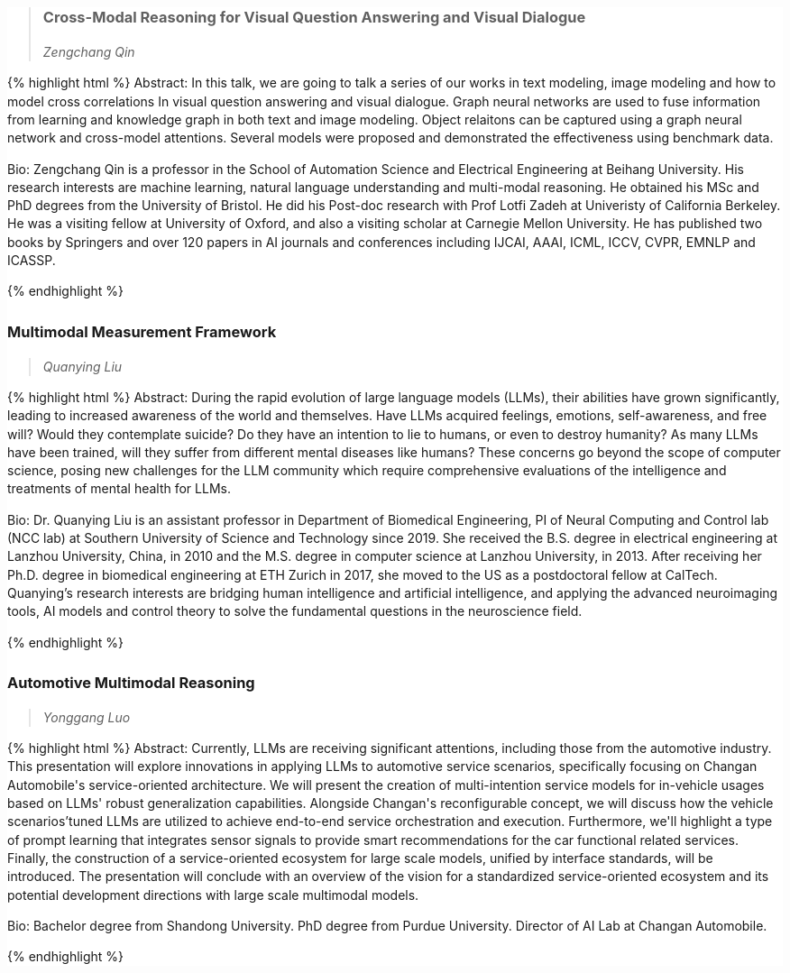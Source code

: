 > ### Cross-Modal Reasoning for Visual Question Answering and Visual Dialogue
>
> <cite>Zengchang Qin</cite>

{% highlight html %}
Abstract: In this talk, we are going to talk a series of our works in text modeling, image modeling and how to model cross correlations In visual question answering and visual dialogue. Graph neural networks are used to fuse information from learning and knowledge graph in both text and image modeling. Object relaitons can be captured using a graph neural network and cross-model attentions. Several models were proposed and demonstrated the effectiveness using benchmark data.

Bio: Zengchang Qin is a professor in the School of Automation Science and Electrical Engineering at Beihang University. His research interests are machine learning, natural language understanding and multi-modal reasoning. He obtained his MSc and PhD degrees from the University of Bristol. He did his Post-doc research with Prof Lotfi Zadeh at Univeristy of California Berkeley. He was a visiting fellow at University of Oxford, and also a visiting scholar at Carnegie Mellon University. He has published two books by Springers and over 120 papers in AI journals and conferences including IJCAI, AAAI, ICML, ICCV, CVPR, EMNLP and ICASSP.

{% endhighlight %}

### Multimodal Measurement Framework

> <cite>Quanying Liu</cite>

{% highlight html %}
Abstract: During the rapid evolution of large language models (LLMs), their abilities have grown significantly, leading to increased awareness of the world and themselves. Have LLMs acquired feelings, emotions, self-awareness, and free will? Would they contemplate suicide? Do they have an intention to lie to humans, or even to destroy humanity? As many LLMs have been trained, will they suffer from different mental diseases like humans? These concerns go beyond the scope of computer science, posing new challenges for the LLM community which require comprehensive evaluations of the intelligence and treatments of mental health for LLMs.

Bio: Dr. Quanying Liu is an assistant professor in Department of Biomedical Engineering, PI of Neural Computing and Control lab (NCC lab) at Southern University of Science and Technology since 2019. She received the B.S. degree in electrical engineering at Lanzhou University, China, in 2010 and the M.S. degree in computer science at Lanzhou University, in 2013. After receiving her Ph.D. degree in biomedical engineering at ETH Zurich in 2017, she moved to the US as a postdoctoral fellow at CalTech. Quanying’s research interests are bridging human intelligence and artificial intelligence, and applying the advanced neuroimaging tools, AI models and control theory to solve the fundamental questions in the neuroscience field.

{% endhighlight %}

### Automotive Multimodal Reasoning

> <cite>Yonggang Luo</cite>

{% highlight html %}
Abstract: Currently, LLMs are receiving significant attentions, including those from the automotive industry. This presentation will explore innovations in applying LLMs to automotive service scenarios, specifically focusing on Changan Automobile's service-oriented architecture. We will present the creation of multi-intention service models for in-vehicle usages based on LLMs' robust generalization capabilities. Alongside Changan's reconfigurable concept, we will discuss how the vehicle scenarios’tuned LLMs are utilized to achieve end-to-end service orchestration and execution. Furthermore, we'll highlight a type of prompt learning that integrates sensor signals to provide smart recommendations for the car functional related services. Finally, the construction of a service-oriented ecosystem for large scale models, unified by interface standards, will be introduced. The presentation will conclude with an overview of the vision for a standardized service-oriented ecosystem and its potential development directions with large scale multimodal models.

Bio: Bachelor degree from Shandong University. PhD degree from Purdue University. Director of AI Lab at Changan Automobile.

{% endhighlight %}
